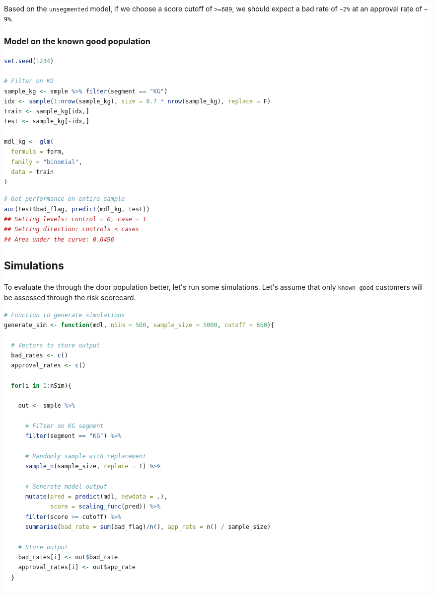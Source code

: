 ```r
```
Based on the `unsegmented` model, if we choose a score cutoff of `>=689`, we should expect a bad rate of `~2%` at an approval rate of `~9%`. 

### Model on the known good population


```r
set.seed(1234)

# Filter on KG
sample_kg <- smple %>% filter(segment == "KG")
idx <- sample(1:nrow(sample_kg), size = 0.7 * nrow(sample_kg), replace = F)
train <- sample_kg[idx,]
test <- sample_kg[-idx,]

mdl_kg <- glm(
  formula = form,
  family = "binomial",
  data = train
)
```


```r
# Get performance on entire sample
auc(test$bad_flag, predict(mdl_kg, test))
## Setting levels: control = 0, case = 1
## Setting direction: controls < cases
## Area under the curve: 0.6496
```
## Simulations
To evaluate the through the door population better, let's run some simulations. Let's assume that only `known good` customers will be assessed through the risk scorecard.


```r
# Function to generate simulations 
generate_sim <- function(mdl, nSim = 500, sample_size = 5000, cutoff = 650){
  
  # Vectors to store output
  bad_rates <- c()
  approval_rates <- c()
  
  for(i in 1:nSim){
    
    out <- smple %>%
      
      # Filter on KG segment 
      filter(segment == "KG") %>%
      
      # Randomly sample with replacement
      sample_n(sample_size, replace = T) %>%
      
      # Generate model output
      mutate(pred = predict(mdl, newdata = .), 
             score = scaling_func(pred)) %>%
      filter(score >= cutoff) %>%
      summarise(bad_rate = sum(bad_flag)/n(), app_rate = n() / sample_size)
    
    # Store output
    bad_rates[i] <- out$bad_rate
    approval_rates[i] <- out$app_rate
  }
  
```